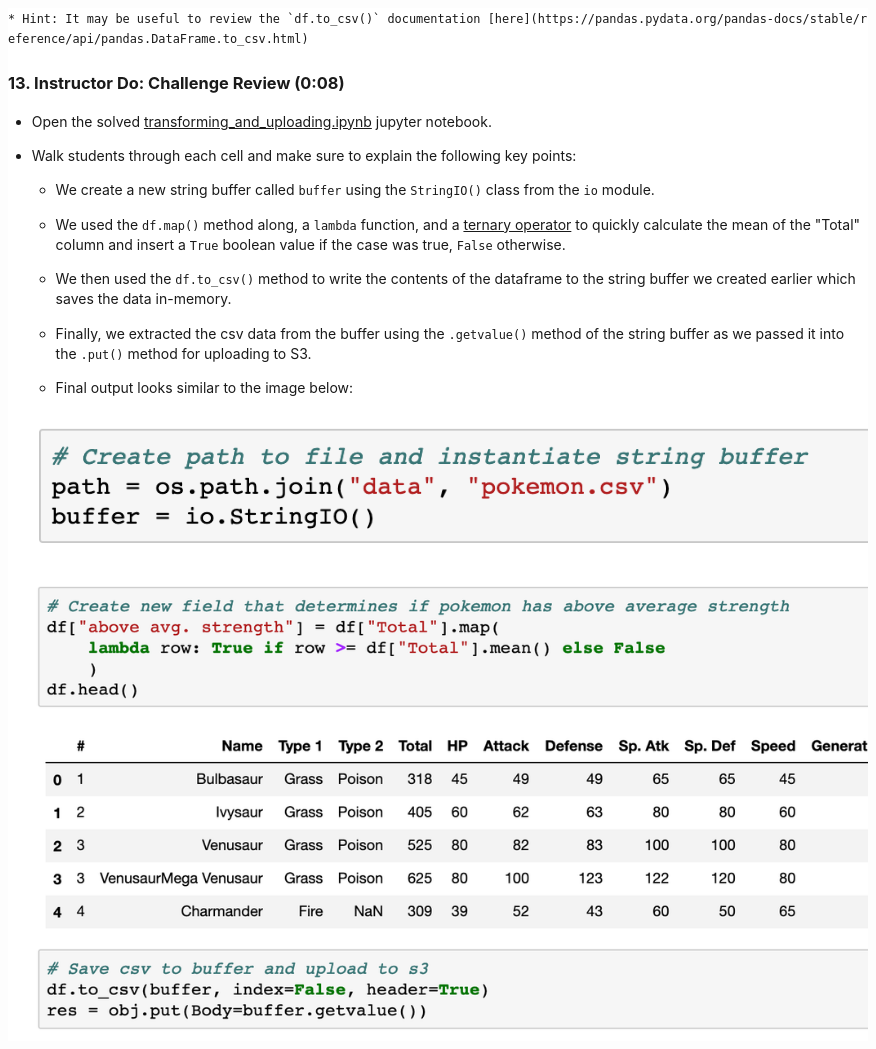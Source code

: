     * Hint: It may be useful to review the `df.to_csv()` documentation [here](https://pandas.pydata.org/pandas-docs/stable/reference/api/pandas.DataFrame.to_csv.html)

### 13. Instructor Do: Challenge Review (0:08)

* Open the solved [transforming_and_uploading.ipynb](Activities/05-Stu_Challenge/Solved/transforming_and_uploading.ipynb) jupyter notebook.

* Walk students through each cell and make sure to explain the following key points:
    * We create a new string buffer called `buffer` using the `StringIO()` class from the `io` module.

    * We used the `df.map()` method along, a `lambda` function, and a [ternary operator](http://book.pythontips.com/en/latest/ternary_operators.html) to quickly calculate the mean of the "Total" column and insert a `True` boolean value if the case was true, `False` otherwise.

    * We then used the `df.to_csv()` method to write the contents of the dataframe to the string buffer we created earlier which saves the data in-memory.

    * Finally, we extracted the csv data from the buffer using the `.getvalue()` method of the string buffer as we passed it into the `.put()` method for uploading to S3.

    * Final output looks similar to the image below:

    ![](Images/create-string-buffer.png)

    ![](Images/challenge-solution.png)
